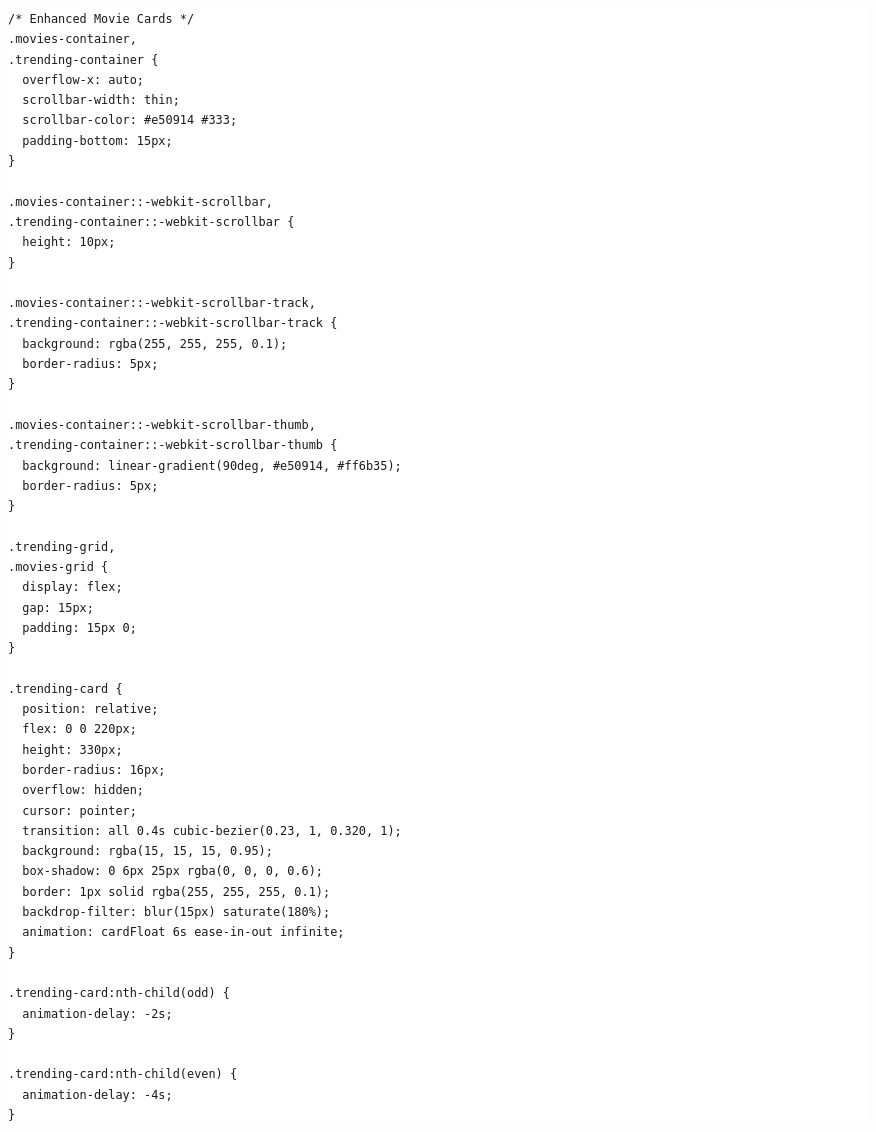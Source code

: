     /* Enhanced Movie Cards */
    .movies-container,
    .trending-container {
      overflow-x: auto;
      scrollbar-width: thin;
      scrollbar-color: #e50914 #333;
      padding-bottom: 15px;
    }

    .movies-container::-webkit-scrollbar,
    .trending-container::-webkit-scrollbar {
      height: 10px;
    }

    .movies-container::-webkit-scrollbar-track,
    .trending-container::-webkit-scrollbar-track {
      background: rgba(255, 255, 255, 0.1);
      border-radius: 5px;
    }

    .movies-container::-webkit-scrollbar-thumb,
    .trending-container::-webkit-scrollbar-thumb {
      background: linear-gradient(90deg, #e50914, #ff6b35);
      border-radius: 5px;
    }

    .trending-grid,
    .movies-grid {
      display: flex;
      gap: 15px;
      padding: 15px 0;
    }

    .trending-card {
      position: relative;
      flex: 0 0 220px;
      height: 330px;
      border-radius: 16px;
      overflow: hidden;
      cursor: pointer;
      transition: all 0.4s cubic-bezier(0.23, 1, 0.320, 1);
      background: rgba(15, 15, 15, 0.95);
      box-shadow: 0 6px 25px rgba(0, 0, 0, 0.6);
      border: 1px solid rgba(255, 255, 255, 0.1);
      backdrop-filter: blur(15px) saturate(180%);
      animation: cardFloat 6s ease-in-out infinite;
    }

    .trending-card:nth-child(odd) {
      animation-delay: -2s;
    }

    .trending-card:nth-child(even) {
      animation-delay: -4s;
    }

